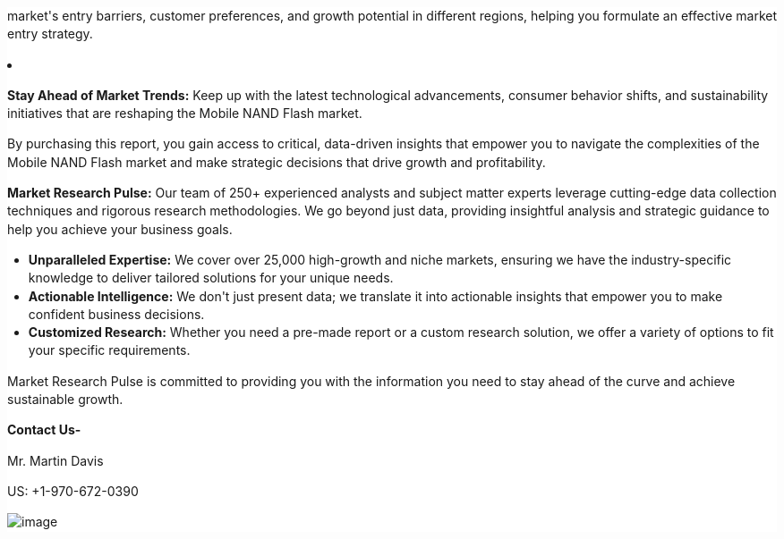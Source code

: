 market's entry barriers, customer preferences, and growth potential in different regions, helping you formulate an effective market entry strategy.</p></li><li><p><strong>Stay Ahead of Market Trends:</strong> Keep up with the latest technological advancements, consumer behavior shifts, and sustainability initiatives that are reshaping the Mobile NAND Flash market.</p></li></ol><p>By purchasing this report, you gain access to critical, data-driven insights that empower you to navigate the complexities of the Mobile NAND Flash market and make strategic decisions that drive growth and profitability.</p><p><strong>Market Research Pulse:</strong>&nbsp;Our team of 250+ experienced analysts and subject matter experts leverage cutting-edge data collection techniques and rigorous research methodologies. We go beyond just data, providing insightful analysis and strategic guidance to help you achieve your business goals.</p><ul><li><strong>Unparalleled Expertise:</strong>&nbsp;We cover over 25,000 high-growth and niche markets, ensuring we have the industry-specific knowledge to deliver tailored solutions for your unique needs.</li><li><strong>Actionable Intelligence:</strong>&nbsp;We don't just present data; we translate it into actionable insights that empower you to make confident business decisions.</li><li><strong>Customized Research:</strong>&nbsp;Whether you need a pre-made report or a custom research solution, we offer a variety of options to fit your specific requirements.</li></ul><p>Market Research Pulse is committed to providing you with the information you need to stay ahead of the curve and achieve sustainable growth.</p><p><strong>Contact Us-</strong></p><p>Mr. Martin Davis</p><p>US: +1-970-672-0390</p>
![image](https://github.com/user-attachments/assets/49cebde3-3b6f-4755-9f90-41163eba54b6)
